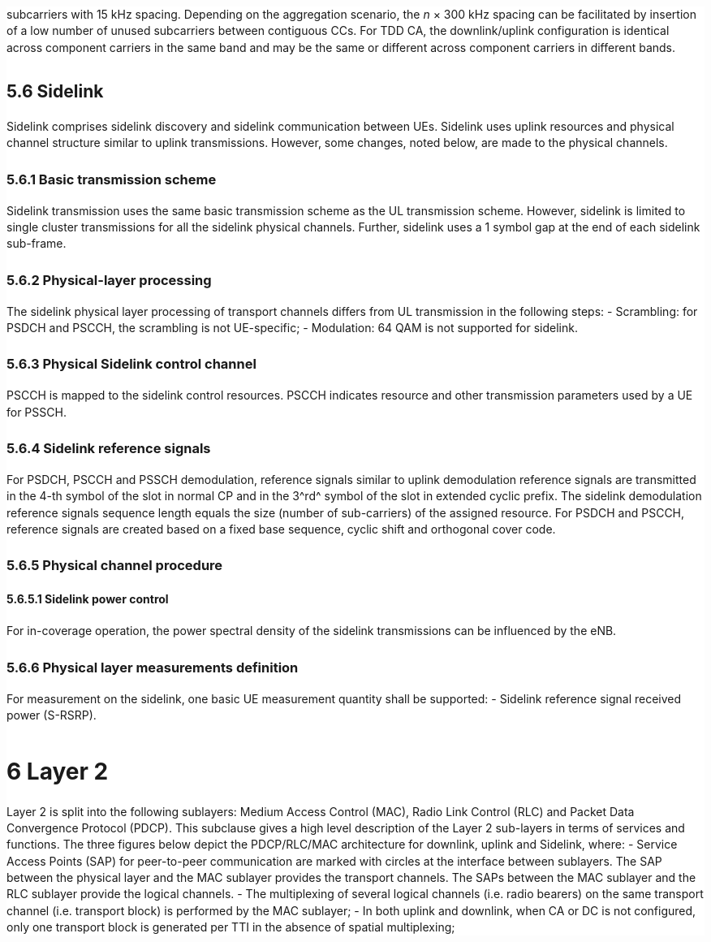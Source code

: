 subcarriers with 15 kHz spacing. Depending on the aggregation scenario, the
_n_ × 300 kHz spacing can be facilitated by insertion of a low number of
unused subcarriers between contiguous CCs.
For TDD CA, the downlink/uplink configuration is identical across component
carriers in the same band and may be the same or different across component
carriers in different bands.
## 5.6 Sidelink
Sidelink comprises sidelink discovery and sidelink communication between UEs.
Sidelink uses uplink resources and physical channel structure similar to
uplink transmissions. However, some changes, noted below, are made to the
physical channels.
### 5.6.1 Basic transmission scheme
Sidelink transmission uses the same basic transmission scheme as the UL
transmission scheme. However, sidelink is limited to single cluster
transmissions for all the sidelink physical channels. Further, sidelink uses a
1 symbol gap at the end of each sidelink sub-frame.
### 5.6.2 Physical-layer processing
The sidelink physical layer processing of transport channels differs from UL
transmission in the following steps:
\- Scrambling: for PSDCH and PSCCH, the scrambling is not UE-specific;
\- Modulation: 64 QAM is not supported for sidelink.
### 5.6.3 Physical Sidelink control channel
PSCCH is mapped to the sidelink control resources.
PSCCH indicates resource and other transmission parameters used by a UE for
PSSCH.
### 5.6.4 Sidelink reference signals
For PSDCH, PSCCH and PSSCH demodulation, reference signals similar to uplink
demodulation reference signals are transmitted in the 4-th symbol of the slot
in normal CP and in the 3^rd^ symbol of the slot in extended cyclic prefix.
The sidelink demodulation reference signals sequence length equals the size
(number of sub-carriers) of the assigned resource.
For PSDCH and PSCCH, reference signals are created based on a fixed base
sequence, cyclic shift and orthogonal cover code.
### 5.6.5 Physical channel procedure
#### 5.6.5.1 Sidelink power control
For in-coverage operation, the power spectral density of the sidelink
transmissions can be influenced by the eNB.
### 5.6.6 Physical layer measurements definition
For measurement on the sidelink, one basic UE measurement quantity shall be
supported:
\- Sidelink reference signal received power (S-RSRP).
# 6 Layer 2
Layer 2 is split into the following sublayers: Medium Access Control (MAC),
Radio Link Control (RLC) and Packet Data Convergence Protocol (PDCP).
This subclause gives a high level description of the Layer 2 sub-layers in
terms of services and functions. The three figures below depict the
PDCP/RLC/MAC architecture for downlink, uplink and Sidelink, where:
\- Service Access Points (SAP) for peer-to-peer communication are marked with
circles at the interface between sublayers. The SAP between the physical layer
and the MAC sublayer provides the transport channels. The SAPs between the MAC
sublayer and the RLC sublayer provide the logical channels.
\- The multiplexing of several logical channels (i.e. radio bearers) on the
same transport channel (i.e. transport block) is performed by the MAC
sublayer;
\- In both uplink and downlink, when CA or DC is not configured, only one
transport block is generated per TTI in the absence of spatial multiplexing;